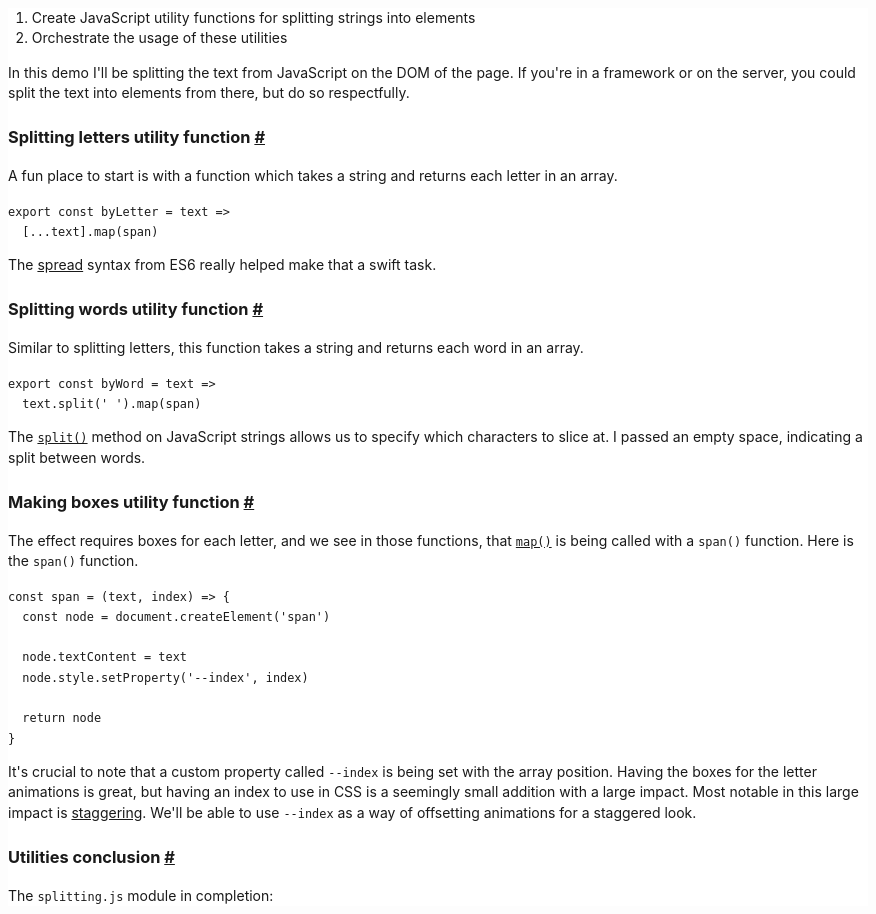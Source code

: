 1.  Create JavaScript utility functions for splitting strings into elements
2.  Orchestrate the usage of these utilities

In this demo I'll be splitting the text from JavaScript on the DOM of the page. If you're in a framework or on the server, you could split the text into elements from there, but do so respectfully.

### Splitting letters utility function <a href="#splitting-letters-utility-function" class="w-headline-link">#</a>

A fun place to start is with a function which takes a string and returns each letter in an array.

    export const byLetter = text =>
      [...text].map(span)

The [spread](https://developer.mozilla.org/en-US/docs/Web/JavaScript/Reference/Operators/Spread_syntax) syntax from ES6 really helped make that a swift task.

### Splitting words utility function <a href="#splitting-words-utility-function" class="w-headline-link">#</a>

Similar to splitting letters, this function takes a string and returns each word in an array.

    export const byWord = text =>
      text.split(' ').map(span)

The [`split()`](https://developer.mozilla.org/en-US/docs/Web/JavaScript/Reference/Global_Objects/String/split) method on JavaScript strings allows us to specify which characters to slice at. I passed an empty space, indicating a split between words.

### Making boxes utility function <a href="#making-boxes-utility-function" class="w-headline-link">#</a>

The effect requires boxes for each letter, and we see in those functions, that [`map()`](https://developer.mozilla.org/en-US/docs/Web/JavaScript/Reference/Global_Objects/Array/map) is being called with a `span()` function. Here is the `span()` function.

    const span = (text, index) => {
      const node = document.createElement('span')

      node.textContent = text
      node.style.setProperty('--index', index)

      return node
    }

It's crucial to note that a custom property called `--index` is being set with the array position. Having the boxes for the letter animations is great, but having an index to use in CSS is a seemingly small addition with a large impact. Most notable in this large impact is [staggering](https://css-tricks.com/different-approaches-for-creating-a-staggered-animation/). We'll be able to use `--index` as a way of offsetting animations for a staggered look.

### Utilities conclusion <a href="#utilities-conclusion" class="w-headline-link">#</a>

The `splitting.js` module in completion:
